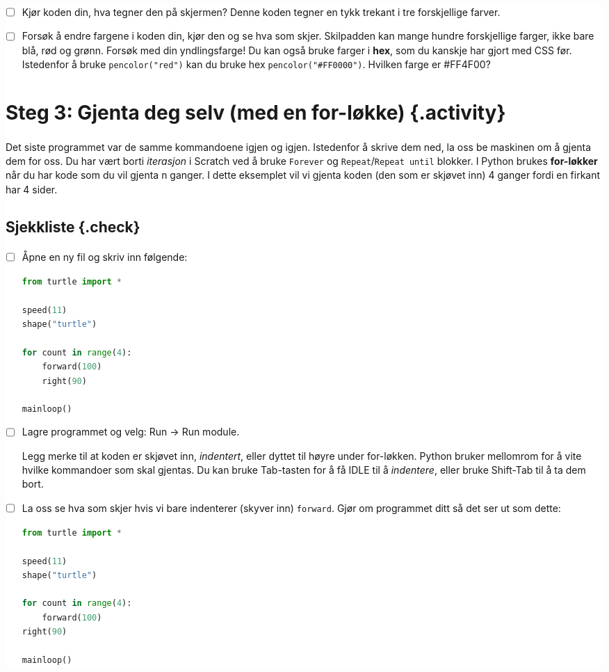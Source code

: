 - [ ] Kjør koden din, hva tegner den på skjermen? Denne koden tegner en tykk
  trekant i tre forskjellige farver.

- [ ] Forsøk å endre fargene i koden din, kjør den og se hva som skjer.
  Skilpadden kan mange hundre forskjellige farger, ikke bare blå, rød og grønn.
  Forsøk med din yndlingsfarge! Du kan også bruke farger i __hex__, som du
  kanskje har gjort med CSS før. Istedenfor å bruke `pencolor("red")` kan du
  bruke hex `pencolor("#FF0000")`. Hvilken farge er #FF4F00?


# Steg 3: Gjenta deg selv (med en for-løkke) {.activity}

Det siste programmet var de samme kommandoene igjen og igjen. Istedenfor å
skrive dem ned, la oss be maskinen om å gjenta dem for oss. Du har vært borti
*iterasjon* i Scratch ved å bruke `Forever` og `Repeat`/`Repeat until` blokker.
I Python brukes __for-løkker__ når du har kode som du vil gjenta n ganger. I
dette eksemplet vil vi gjenta koden (den som er skjøvet inn) 4 ganger fordi en
firkant har 4 sider.

## Sjekkliste {.check}

- [ ] Åpne en ny fil og skriv inn følgende:

  ```python
  from turtle import *

  speed(11)
  shape("turtle")

  for count in range(4):
      forward(100)
      right(90)

  mainloop()
  ```

- [ ] Lagre programmet og velg: Run -> Run module.

  Legg merke til at koden er skjøvet inn, *indentert*, eller dyttet til høyre
  under for-løkken. Python bruker mellomrom for å vite hvilke kommandoer som
  skal gjentas. Du kan bruke Tab-tasten for å få IDLE til å *indentere*, eller
  bruke Shift-Tab til å ta dem bort.

- [ ] La oss se hva som skjer hvis vi bare indenterer (skyver inn) `forward`.
  Gjør om programmet ditt så det ser ut som dette:

  ```python
  from turtle import *

  speed(11)
  shape("turtle")

  for count in range(4):
      forward(100)
  right(90)

  mainloop()
  ```
